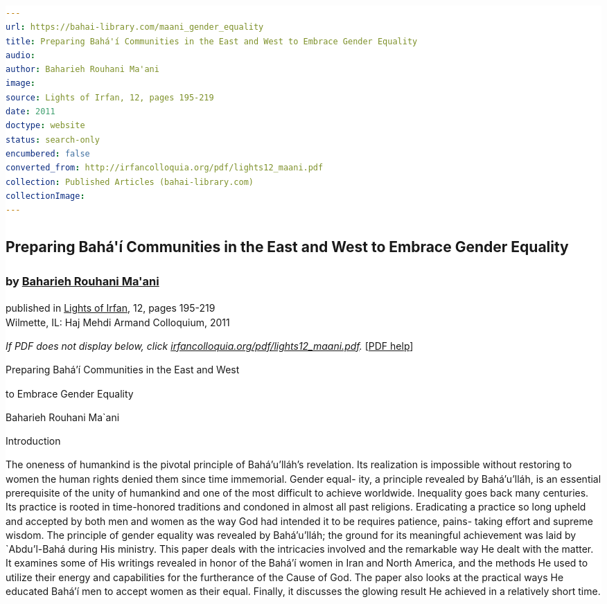 ```yaml
---
url: https://bahai-library.com/maani_gender_equality
title: Preparing Bahá'í Communities in the East and West to Embrace Gender Equality
audio: 
author: Baharieh Rouhani Ma'ani
image: 
source: Lights of Irfan, 12, pages 195-219
date: 2011
doctype: website
status: search-only
encumbered: false
converted_from: http://irfancolloquia.org/pdf/lights12_maani.pdf
collection: Published Articles (bahai-library.com)
collectionImage: 
---
```



## Preparing Bahá'í Communities in the East and West to Embrace Gender Equality

### by [Baharieh Rouhani Ma'ani](https://bahai-library.com/author/Baharieh+Rouhani+Ma'ani)

published in [Lights of Irfan](http://bahai-library.com/lights_irfan_12), 12, pages 195-219  
Wilmette, IL: Haj Mehdi Armand Colloquium, 2011


_If PDF does not display below, click [irfancolloquia.org/pdf/lights12_maani.pdf](http://irfancolloquia.org/pdf/lights12_maani.pdf)._ \[[PDF help](https://bahai-library.com/pdf/)\]


   Preparing Bahá’í Communities in the East and West

to Embrace Gender Equality

Baharieh Rouhani Ma`ani

Introduction

The oneness of humankind is the pivotal principle of Bahá’u’lláh’s
revelation. Its realization is impossible without restoring to women
the human rights denied them since time immemorial. Gender equal-
ity, a principle revealed by Bahá’u’lláh, is an essential prerequisite
of the unity of humankind and one of the most difficult to achieve
worldwide. Inequality goes back many centuries. Its practice is rooted
in time-honored traditions and condoned in almost all past religions.
Eradicating a practice so long upheld and accepted by both men and
women as the way God had intended it to be requires patience, pains-
taking effort and supreme wisdom. The principle of gender equality
was revealed by Bahá’u’lláh; the ground for its meaningful achievement
was laid by `Abdu’l-Bahá during His ministry. This paper deals with
the intricacies involved and the remarkable way He dealt with the
matter. It examines some of His writings revealed in honor of the
Bahá’í women in Iran and North America, and the methods He
used to utilize their energy and capabilities for the furtherance of
the Cause of God. The paper also looks at the practical ways He
educated Bahá’í men to accept women as their equal. Finally, it
discusses the glowing result He achieved in a relatively short time.
